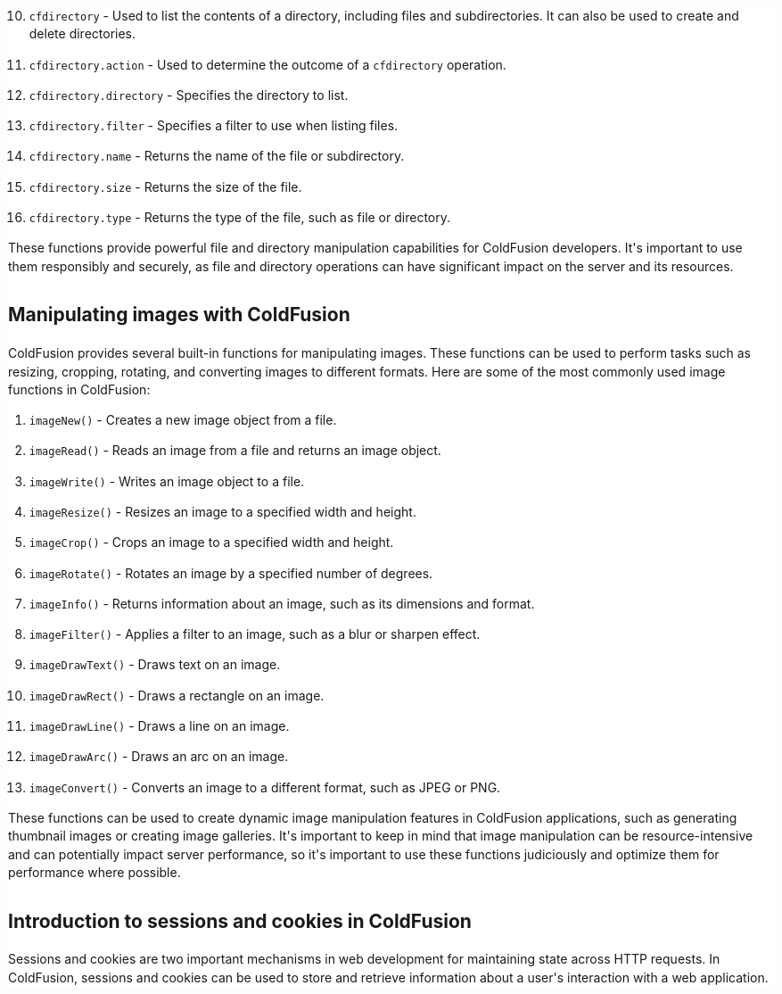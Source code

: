 10. `cfdirectory` - Used to list the contents of a directory, including files and subdirectories. It can also be used to create and delete directories.

11. `cfdirectory.action` - Used to determine the outcome of a `cfdirectory` operation.

12. `cfdirectory.directory` - Specifies the directory to list.

13. `cfdirectory.filter` - Specifies a filter to use when listing files.

14. `cfdirectory.name` - Returns the name of the file or subdirectory.

15. `cfdirectory.size` - Returns the size of the file.

16. `cfdirectory.type` - Returns the type of the file, such as file or directory.

These functions provide powerful file and directory manipulation capabilities for ColdFusion developers. It's important to use them responsibly and securely, as file and directory operations can have significant impact on the server and its resources.

## Manipulating images with ColdFusion

ColdFusion provides several built-in functions for manipulating images. These functions can be used to perform tasks such as resizing, cropping, rotating, and converting images to different formats. Here are some of the most commonly used image functions in ColdFusion:

1. `imageNew()` - Creates a new image object from a file.

2. `imageRead()` - Reads an image from a file and returns an image object.

3. `imageWrite()` - Writes an image object to a file.

4. `imageResize()` - Resizes an image to a specified width and height.

5. `imageCrop()` - Crops an image to a specified width and height.

6. `imageRotate()` - Rotates an image by a specified number of degrees.

7. `imageInfo()` - Returns information about an image, such as its dimensions and format.

8. `imageFilter()` - Applies a filter to an image, such as a blur or sharpen effect.

9. `imageDrawText()` - Draws text on an image.

10. `imageDrawRect()` - Draws a rectangle on an image.

11. `imageDrawLine()` - Draws a line on an image.

12. `imageDrawArc()` - Draws an arc on an image.

13. `imageConvert()` - Converts an image to a different format, such as JPEG or PNG.

These functions can be used to create dynamic image manipulation features in ColdFusion applications, such as generating thumbnail images or creating image galleries. It's important to keep in mind that image manipulation can be resource-intensive and can potentially impact server performance, so it's important to use these functions judiciously and optimize them for performance where possible.

## Introduction to sessions and cookies in ColdFusion

Sessions and cookies are two important mechanisms in web development for maintaining state across HTTP requests. In ColdFusion, sessions and cookies can be used to store and retrieve information about a user's interaction with a web application.
